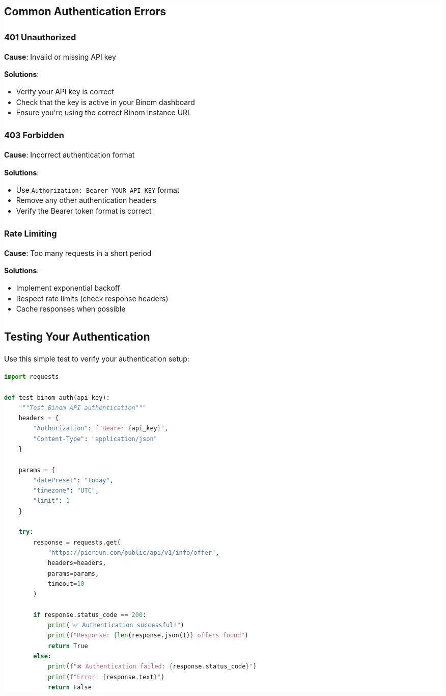 ## Common Authentication Errors

### 401 Unauthorized

**Cause**: Invalid or missing API key

**Solutions**:
- Verify your API key is correct
- Check that the key is active in your Binom dashboard
- Ensure you're using the correct Binom instance URL

### 403 Forbidden

**Cause**: Incorrect authentication format

**Solutions**:
- Use `Authorization: Bearer YOUR_API_KEY` format
- Remove any other authentication headers
- Verify the Bearer token format is correct

### Rate Limiting

**Cause**: Too many requests in a short period

**Solutions**:
- Implement exponential backoff
- Respect rate limits (check response headers)
- Cache responses when possible

## Testing Your Authentication

Use this simple test to verify your authentication setup:

```python
import requests

def test_binom_auth(api_key):
    """Test Binom API authentication"""
    headers = {
        "Authorization": f"Bearer {api_key}",
        "Content-Type": "application/json"
    }
    
    params = {
        "datePreset": "today",
        "timezone": "UTC",
        "limit": 1
    }
    
    try:
        response = requests.get(
            "https://pierdun.com/public/api/v1/info/offer",
            headers=headers,
            params=params,
            timeout=10
        )
        
        if response.status_code == 200:
            print("✅ Authentication successful!")
            print(f"Response: {len(response.json())} offers found")
            return True
        else:
            print(f"❌ Authentication failed: {response.status_code}")
            print(f"Error: {response.text}")
            return False
```